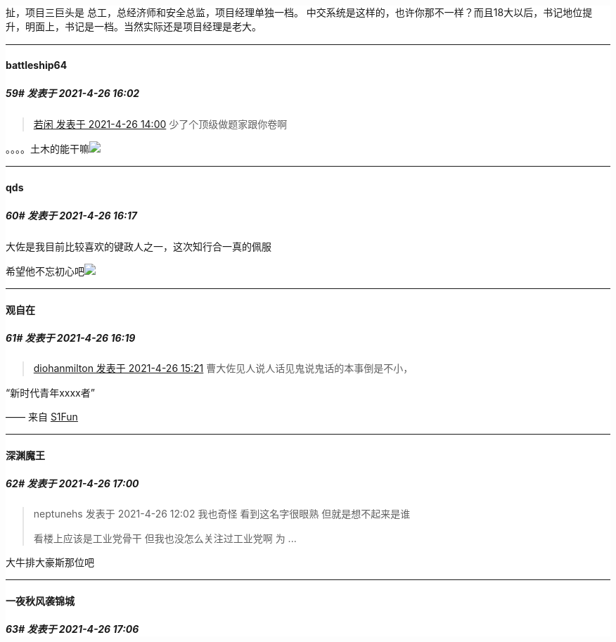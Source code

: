 扯，项目三巨头是 总工，总经济师和安全总监，项目经理单独一档。</blockquote>
中交系统是这样的，也许你那不一样？而且18大以后，书记地位提升，明面上，书记是一档。当然实际还是项目经理是老大。


*****

####  battleship64  
##### 59#       发表于 2021-4-26 16:02


<blockquote><a href="httphttps://bbs.saraba1st.com/2b/forum.php?mod=redirect&amp;goto=findpost&amp;pid=51066917&amp;ptid=2001099" target="_blank">若闲 发表于 2021-4-26 14:00</a>
少了个顶级做题家跟你卷啊</blockquote>
。。。。土木的能干嘛<img src="https://static.saraba1st.com/image/smiley/face2017/067.png" referrerpolicy="no-referrer">


*****

####  qds  
##### 60#       发表于 2021-4-26 16:17


大佐是我目前比较喜欢的键政人之一，这次知行合一真的佩服

希望他不忘初心吧<img src="https://static.saraba1st.com/image/smiley/face2017/032.png" referrerpolicy="no-referrer">




*****

####  观自在  
##### 61#       发表于 2021-4-26 16:19


<blockquote><a href="httphttps://bbs.saraba1st.com/2b/forum.php?mod=redirect&amp;goto=findpost&amp;pid=51067749&amp;ptid=2001099" target="_blank">diohanmilton 发表于 2021-4-26 15:21</a>
曹大佐见人说人话见鬼说鬼话的本事倒是不小，</blockquote>
“新时代青年xxxx者”

—— 来自 [S1Fun](https://s1fun.koalcat.com)


*****

####  深渊魔王  
##### 62#       发表于 2021-4-26 17:00


<blockquote>neptunehs 发表于 2021-4-26 12:02
我也奇怪 看到这名字很眼熟 但就是想不起来是谁

看楼上应该是工业党骨干 但我也没怎么关注过工业党啊 为 ...</blockquote>
大牛排大豪斯那位吧


*****

####  一夜秋风袭锦城  
##### 63#       发表于 2021-4-26 17:06
